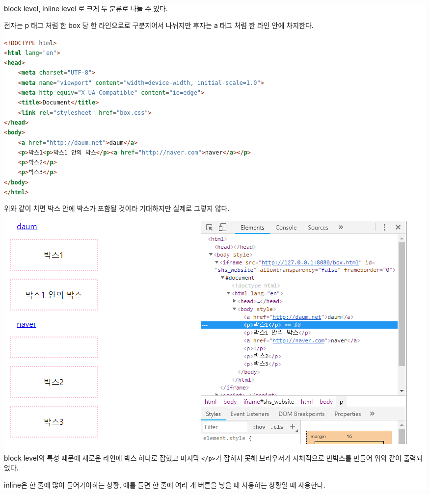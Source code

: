 block level, inline level 로 크게 두 분류로 나눌 수 있다. 

전자는 p 태그 처럼 한 box 당 한 라인으로로 구분지어서 나뉘지만 후자는 a 태그 처럼 한 라인 안에 차지한다.

```html
<!DOCTYPE html>
<html lang="en">
<head>
    <meta charset="UTF-8">
    <meta name="viewport" content="width=device-width, initial-scale=1.0">
    <meta http-equiv="X-UA-Compatible" content="ie=edge">
    <title>Document</title>
    <link rel="stylesheet" href="box.css">
</head>
<body>
    <a href="http://daum.net">daum</a>
    <p>박스1<p>박스1 안의 박스</p><a href="http://naver.com">naver</a></p>
    <p>박스2</p>
    <p>박스3</p>
</body>
</html>
```

위와 같이 치면 박스 안에 박스가 포함될 것이라 기대하지만 실제로 그렇지 않다.

<img src ="images/image 004.png">

block level의 특성 때문에 새로운 라인에 박스 하나로 잡혔고 마지막 `</p>`가 잡히지 못해 브라우저가 자체적으로 빈박스를 만들어 위와 같이 출력되었다.

inline은 한 줄에 많이 들어가야하는 상황, 예를 들면 한 줄에 여러 개 버튼을 넣을 때 사용하는 상황일 때 사용한다.
